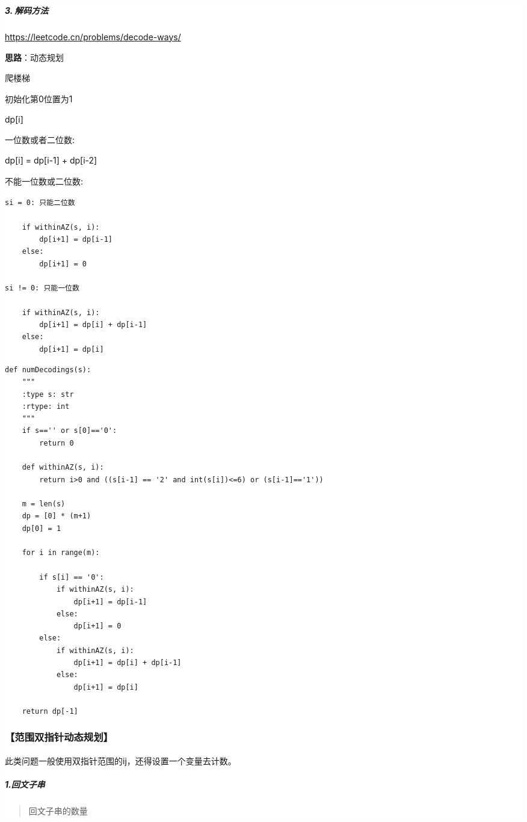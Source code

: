 ##### 3. 解码方法

https://leetcode.cn/problems/decode-ways/

**思路**：动态规划

爬楼梯

初始化第0位置为1

dp[i]

一位数或者二位数:

   dp[i] = dp[i-1] + dp[i-2]

不能一位数或二位数:
    
    si = 0: 只能二位数
    
        if withinAZ(s, i):
            dp[i+1] = dp[i-1]
        else:
            dp[i+1] = 0

    si != 0: 只能一位数

        if withinAZ(s, i):
            dp[i+1] = dp[i] + dp[i-1]
        else:
            dp[i+1] = dp[i]
            
```
def numDecodings(s):
    """
    :type s: str
    :rtype: int
    """
    if s=='' or s[0]=='0':
        return 0
    
    def withinAZ(s, i):
        return i>0 and ((s[i-1] == '2' and int(s[i])<=6) or (s[i-1]=='1'))
    
    m = len(s)
    dp = [0] * (m+1)
    dp[0] = 1
    
    for i in range(m):

        if s[i] == '0':
            if withinAZ(s, i):
                dp[i+1] = dp[i-1]
            else:
                dp[i+1] = 0
        else:
            if withinAZ(s, i):
                dp[i+1] = dp[i] + dp[i-1]
            else:
                dp[i+1] = dp[i]
            
    return dp[-1]
```
### 【范围双指针动态规划】
此类问题一般使用双指针范围的ij，还得设置一个变量去计数。
##### 1.回文子串
>回文子串的数量
